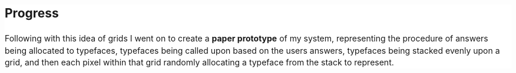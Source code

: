 ## Progress

Following with this idea of grids I went on to create a **paper prototype** of my system, representing the procedure of answers being allocated to typefaces, typefaces being called upon based on the users answers, typefaces being stacked evenly upon a grid, and then each pixel within that grid randomly allocating a typeface from the stack to represent. 
